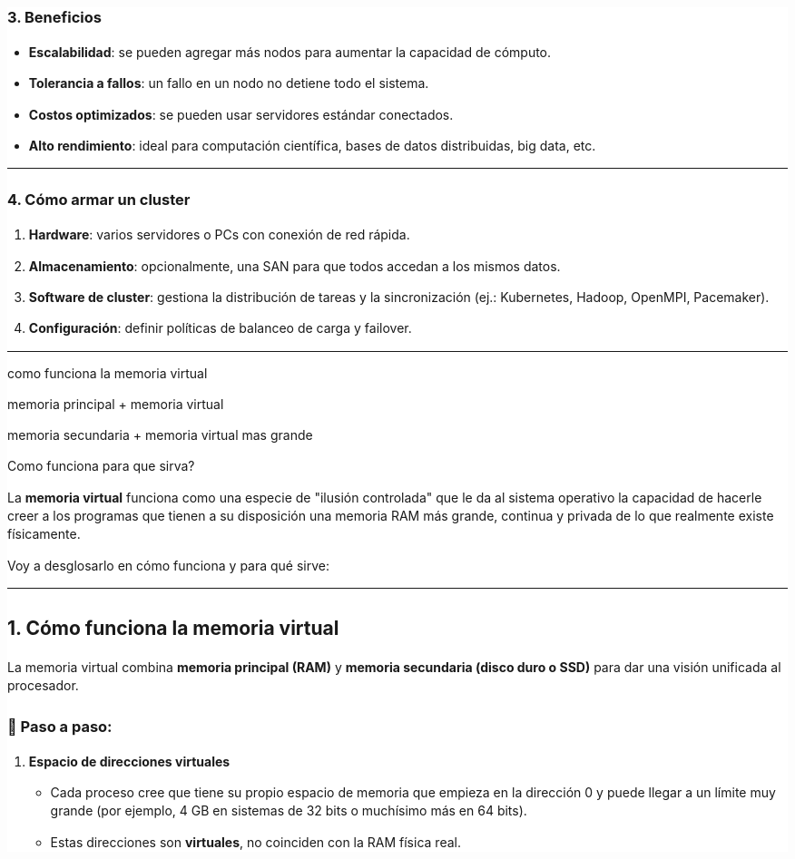 
### 3. Beneficios

- **Escalabilidad**: se pueden agregar más nodos para aumentar la capacidad de cómputo.
    
- **Tolerancia a fallos**: un fallo en un nodo no detiene todo el sistema.
    
- **Costos optimizados**: se pueden usar servidores estándar conectados.
    
- **Alto rendimiento**: ideal para computación científica, bases de datos distribuidas, big data, etc.
    

---

### 4. Cómo armar un cluster

1. **Hardware**: varios servidores o PCs con conexión de red rápida.
    
2. **Almacenamiento**: opcionalmente, una SAN para que todos accedan a los mismos datos.
    
3. **Software de cluster**: gestiona la distribución de tareas y la sincronización (ej.: Kubernetes, Hadoop, OpenMPI, Pacemaker).
    
4. **Configuración**: definir políticas de balanceo de carga y failover.
    

---


como funciona la memoria virtual

memoria principal + memoria virtual

memoria secundaria + memoria virtual mas grande

Como funciona para que sirva?

La **memoria virtual** funciona como una especie de "ilusión controlada" que le da al sistema operativo la capacidad de hacerle creer a los programas que tienen a su disposición una memoria RAM más grande, continua y privada de lo que realmente existe físicamente.

Voy a desglosarlo en cómo funciona y para qué sirve:

---

## **1. Cómo funciona la memoria virtual**

La memoria virtual combina **memoria principal (RAM)** y **memoria secundaria (disco duro o SSD)** para dar una visión unificada al procesador.

### 🔹 Paso a paso:

1. **Espacio de direcciones virtuales**
    
    - Cada proceso cree que tiene su propio espacio de memoria que empieza en la dirección 0 y puede llegar a un límite muy grande (por ejemplo, 4 GB en sistemas de 32 bits o muchísimo más en 64 bits).
        
    - Estas direcciones son **virtuales**, no coinciden con la RAM física real.
        